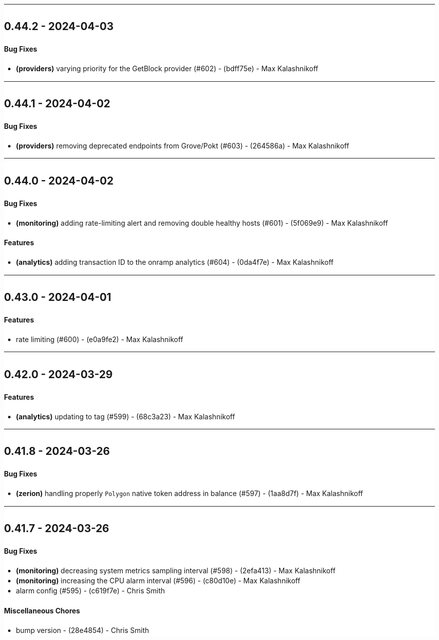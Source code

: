 - - -

## 0.44.2 - 2024-04-03
#### Bug Fixes
- **(providers)** varying priority for the GetBlock provider (#602) - (bdff75e) - Max Kalashnikoff

- - -

## 0.44.1 - 2024-04-02
#### Bug Fixes
- **(providers)** removing deprecated endpoints from Grove/Pokt (#603) - (264586a) - Max Kalashnikoff

- - -

## 0.44.0 - 2024-04-02
#### Bug Fixes
- **(monitoring)** adding rate-limiting alert and removing double healthy hosts (#601) - (5f069e9) - Max Kalashnikoff
#### Features
- **(analytics)** adding transaction ID to the onramp analytics (#604) - (0da4f7e) - Max Kalashnikoff

- - -

## 0.43.0 - 2024-04-01
#### Features
- rate limiting (#600) - (e0a9fe2) - Max Kalashnikoff

- - -

## 0.42.0 - 2024-03-29
#### Features
- **(analytics)** updating to  tag (#599) - (68c3a23) - Max Kalashnikoff

- - -

## 0.41.8 - 2024-03-26
#### Bug Fixes
- **(zerion)** handling properly `Polygon` native token address in balance (#597) - (1aa8d7f) - Max Kalashnikoff

- - -

## 0.41.7 - 2024-03-26
#### Bug Fixes
- **(monitoring)** decreasing system metrics sampling interval (#598) - (2efa413) - Max Kalashnikoff
- **(monitoring)** increasing the CPU alarm interval (#596) - (c80d10e) - Max Kalashnikoff
- alarm config (#595) - (c619f7e) - Chris Smith
#### Miscellaneous Chores
- bump version - (28e4854) - Chris Smith
